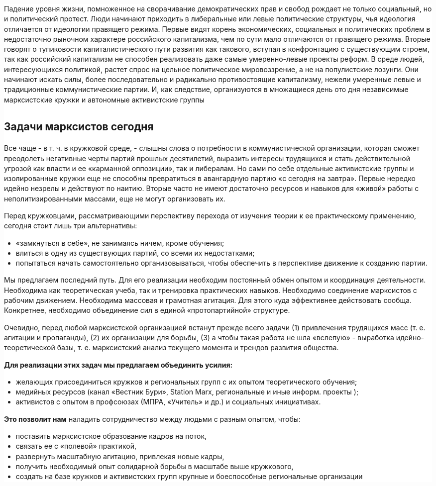 Падение уровня жизни, помноженное на сворачивание демократических прав и свобод рождает не только социальный, но и политический протест. Люди начинают приходить в либеральные или левые политические структуры, чья идеология отличается от идеологии правящего режима. Первые видят корень экономических, социальных и политических проблем в недостаточно рыночном характере российского капитализма, чем по сути мало отличаются от правящего режима. Вторые говорят о тупиковости капиталистического пути развития как такового, вступая в конфронтацию с существующим строем, так как российский капитализм не способен реализовать даже самые умеренно-левые проекты реформ. В среде людей, интересующихся политикой, растет спрос на цельное политическое мировоззрение, а не на популистские лозунги. Они начинают искать силы, более последовательно и радикально противостоящие капитализму, нежели умеренные левые и традиционные коммунистические партии. И, как следствие, организуются в множащиеся день ото дня независимые марксистские кружки и автономные активистские группы

## Задачи марксистов сегодня

Все чаще - в т. ч. в кружковой среде, - слышны слова о потребности в коммунистической организации, которая сможет преодолеть негативные черты партий прошлых десятилетий, выразить интересы трудящихся и стать действительной угрозой как власти и ее «карманной оппозиции», так и либералам. Но сами по себе отдельные активистские группы и изолированные кружки еще не способны превратиться в авангардную партию «с сегодня на завтра». Первые нередко идейно незрелы и действуют по наитию. Вторые часто не имеют достаточно ресурсов и навыков для «живой» работы с неполитизированными массами, еще не могут организовать их.

Перед кружковцами, рассматривающими перспективу перехода от изучения теории к ее практическому применению, сегодня стоит лишь три альтернативы:

- «замкнуться в себе», не занимаясь ничем, кроме обучения;
- влиться в одну из существующих партий, со всеми их недостатками;
- попытаться начать самостоятельно организовываться, чтобы обеспечить в перспективе движение к созданию партии.

Мы предлагаем последний путь. Для его реализации необходим постоянный обмен опытом и координация деятельности. Необходима как теоретическая учеба, так и тренировка практических навыков. Необходимо соединение марксистов с рабочим движением. Необходима массовая и грамотная агитация. Для этого куда эффективнее действовать сообща. Конкретнее, необходимо объединение сил в единой «протопартийной» структуре.

Очевидно, перед любой марксистской организацией встанут прежде всего задачи (1) привлечения трудящихся масс (т. е. агитации и пропаганды), (2) их организации для борьбы, (3) а чтобы такая работа не шла «вслепую» - выработка идейно-теоретической базы, т. е. марксистский анализ текущего момента и трендов развития общества.

**Для реализации этих задач мы предлагаем объединить усилия:**

- желающих присоединиться кружков и региональных групп с их опытом теоретического обучения;
- медийных ресурсов (канал «Вестник Бури», Station Marx, региональные и иные информ. проекты );
- активистов с опытом в профсоюзах (МПРА, «Учитель» и др.) и социальных инициативах.

**Это позволит нам** наладить сотрудничество между людьми с разным опытом, чтобы:

- поставить марксистское образование кадров на поток,
- связать ее с «полевой» практикой,
- развернуть масштабную агитацию, привлекая новые кадры,
- получить необходимый опыт солидарной борьбы в масштабе выше кружкового,
- создать на базе кружков и активистских групп крупные и боеспособные региональные организации
